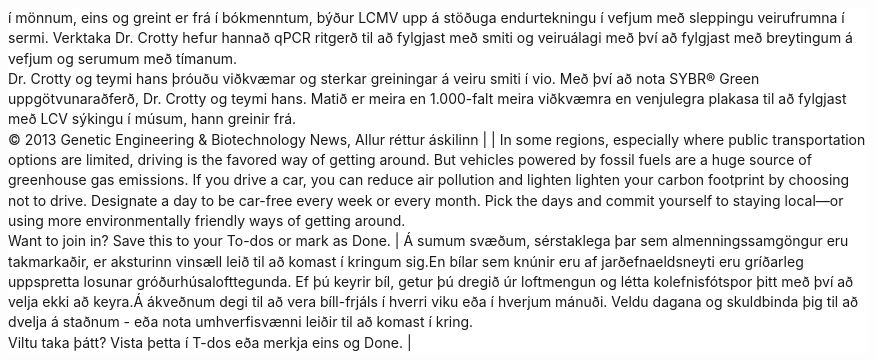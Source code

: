 í mönnum, eins og greint er frá í bókmenntum, býður LCMV upp á stöðuga endurtekningu í vefjum með sleppingu veirufrumna í sermi. Verktaka Dr. Crotty hefur hannað qPCR ritgerð til að fylgjast með smiti og veiruálagi með því að fylgjast með breytingum á vefjum og serumum með tímanum.<br/>Dr. Crotty og teymi hans þróuðu viðkvæmar og sterkar greiningar á veiru smiti í vio. Með því að nota SYBR® Green uppgötvunaraðferð, Dr. Crotty og teymi hans. Matið er meira en 1.000-falt meira viðkvæmra en venjulegra plakasa til að fylgjast með LCV sýkingu í músum, hann greinir frá.<br/>© 2013 Genetic Engineering & Biotechnology News, Allur réttur áskilinn |
| In some regions, especially where public transportation options are limited, driving is the favored way of getting around. But vehicles powered by fossil fuels are a huge source of greenhouse gas emissions. If you drive a car, you can reduce air pollution and lighten lighten your carbon footprint by choosing not to drive. Designate a day to be car-free every week or every month. Pick the days and commit yourself to staying local—or using more environmentally friendly ways of getting around.<br/>Want to join in? Save this to your To-dos or mark as Done. | Á sumum svæðum, sérstaklega þar sem almenningssamgöngur eru takmarkaðir, er aksturinn vinsæll leið til að komast í kringum sig.En bílar sem knúnir eru af jarðefnaeldsneyti eru gríðarleg uppspretta losunar gróðurhúsalofttegunda. Ef þú keyrir bíl, getur þú dregið úr loftmengun og létta kolefnisfótspor þitt með því að velja ekki að keyra.Á ákveðnum degi til að vera bíll-frjáls í hverri viku eða í hverjum mánuði. Veldu dagana og skuldbinda þig til að dvelja á staðnum - eða nota umhverfisvænni leiðir til að komast í kring.<br/>Viltu taka þátt? Vista þetta í T-dos eða merkja eins og Done. |